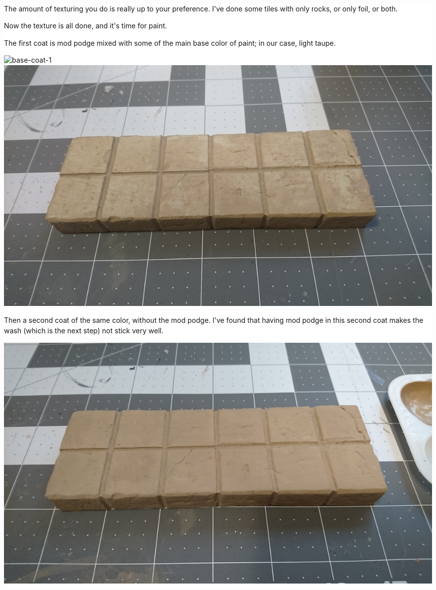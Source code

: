 The amount of texturing you do is really up to your preference. I've done some tiles with only rocks, or only foil, or both.

Now the texture is all done, and it's time for paint.

The first coat is mod podge mixed with some of the main base color of paint; in our case, light taupe.

![base-coat-1](base-coat-1.jpg)
![base-coat](base-coat.jpg)

Then a second coat of the same color, without the mod podge. I've found that having mod podge in this second coat makes the wash (which is the next step) not stick very well.

![second-coat](second-coat.jpg)
